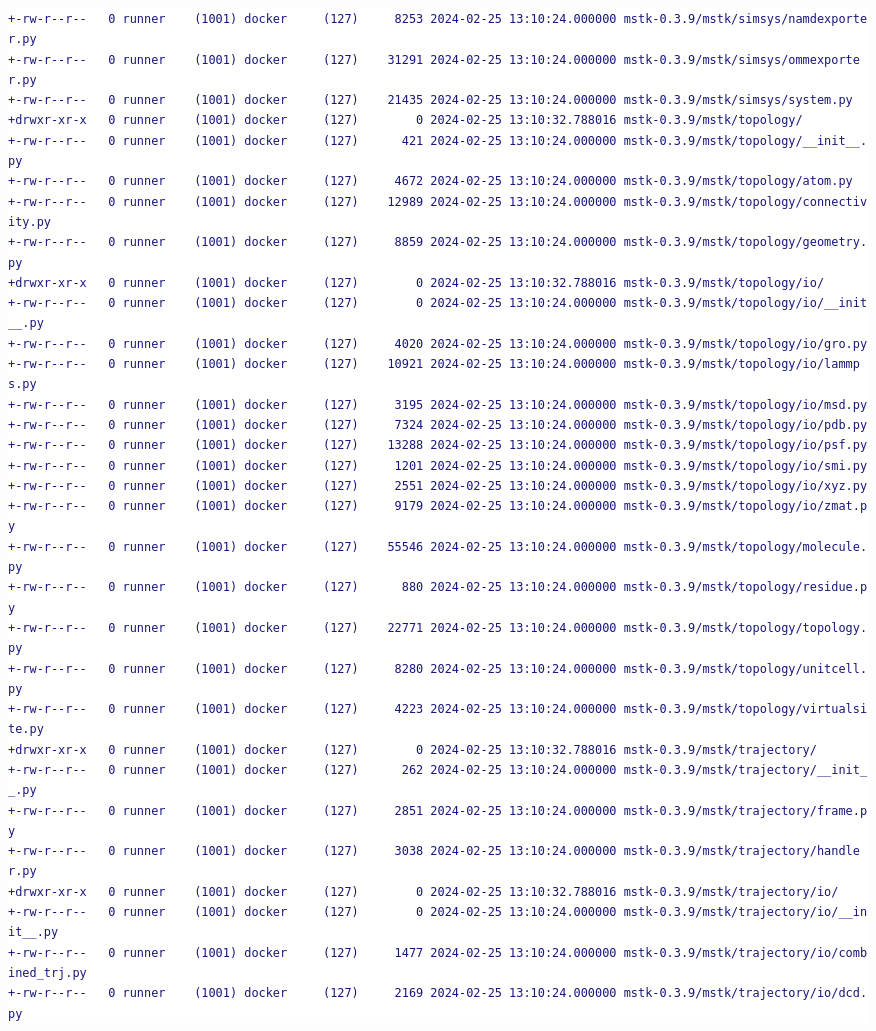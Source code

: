 ```diff
+-rw-r--r--   0 runner    (1001) docker     (127)     8253 2024-02-25 13:10:24.000000 mstk-0.3.9/mstk/simsys/namdexporter.py
+-rw-r--r--   0 runner    (1001) docker     (127)    31291 2024-02-25 13:10:24.000000 mstk-0.3.9/mstk/simsys/ommexporter.py
+-rw-r--r--   0 runner    (1001) docker     (127)    21435 2024-02-25 13:10:24.000000 mstk-0.3.9/mstk/simsys/system.py
+drwxr-xr-x   0 runner    (1001) docker     (127)        0 2024-02-25 13:10:32.788016 mstk-0.3.9/mstk/topology/
+-rw-r--r--   0 runner    (1001) docker     (127)      421 2024-02-25 13:10:24.000000 mstk-0.3.9/mstk/topology/__init__.py
+-rw-r--r--   0 runner    (1001) docker     (127)     4672 2024-02-25 13:10:24.000000 mstk-0.3.9/mstk/topology/atom.py
+-rw-r--r--   0 runner    (1001) docker     (127)    12989 2024-02-25 13:10:24.000000 mstk-0.3.9/mstk/topology/connectivity.py
+-rw-r--r--   0 runner    (1001) docker     (127)     8859 2024-02-25 13:10:24.000000 mstk-0.3.9/mstk/topology/geometry.py
+drwxr-xr-x   0 runner    (1001) docker     (127)        0 2024-02-25 13:10:32.788016 mstk-0.3.9/mstk/topology/io/
+-rw-r--r--   0 runner    (1001) docker     (127)        0 2024-02-25 13:10:24.000000 mstk-0.3.9/mstk/topology/io/__init__.py
+-rw-r--r--   0 runner    (1001) docker     (127)     4020 2024-02-25 13:10:24.000000 mstk-0.3.9/mstk/topology/io/gro.py
+-rw-r--r--   0 runner    (1001) docker     (127)    10921 2024-02-25 13:10:24.000000 mstk-0.3.9/mstk/topology/io/lammps.py
+-rw-r--r--   0 runner    (1001) docker     (127)     3195 2024-02-25 13:10:24.000000 mstk-0.3.9/mstk/topology/io/msd.py
+-rw-r--r--   0 runner    (1001) docker     (127)     7324 2024-02-25 13:10:24.000000 mstk-0.3.9/mstk/topology/io/pdb.py
+-rw-r--r--   0 runner    (1001) docker     (127)    13288 2024-02-25 13:10:24.000000 mstk-0.3.9/mstk/topology/io/psf.py
+-rw-r--r--   0 runner    (1001) docker     (127)     1201 2024-02-25 13:10:24.000000 mstk-0.3.9/mstk/topology/io/smi.py
+-rw-r--r--   0 runner    (1001) docker     (127)     2551 2024-02-25 13:10:24.000000 mstk-0.3.9/mstk/topology/io/xyz.py
+-rw-r--r--   0 runner    (1001) docker     (127)     9179 2024-02-25 13:10:24.000000 mstk-0.3.9/mstk/topology/io/zmat.py
+-rw-r--r--   0 runner    (1001) docker     (127)    55546 2024-02-25 13:10:24.000000 mstk-0.3.9/mstk/topology/molecule.py
+-rw-r--r--   0 runner    (1001) docker     (127)      880 2024-02-25 13:10:24.000000 mstk-0.3.9/mstk/topology/residue.py
+-rw-r--r--   0 runner    (1001) docker     (127)    22771 2024-02-25 13:10:24.000000 mstk-0.3.9/mstk/topology/topology.py
+-rw-r--r--   0 runner    (1001) docker     (127)     8280 2024-02-25 13:10:24.000000 mstk-0.3.9/mstk/topology/unitcell.py
+-rw-r--r--   0 runner    (1001) docker     (127)     4223 2024-02-25 13:10:24.000000 mstk-0.3.9/mstk/topology/virtualsite.py
+drwxr-xr-x   0 runner    (1001) docker     (127)        0 2024-02-25 13:10:32.788016 mstk-0.3.9/mstk/trajectory/
+-rw-r--r--   0 runner    (1001) docker     (127)      262 2024-02-25 13:10:24.000000 mstk-0.3.9/mstk/trajectory/__init__.py
+-rw-r--r--   0 runner    (1001) docker     (127)     2851 2024-02-25 13:10:24.000000 mstk-0.3.9/mstk/trajectory/frame.py
+-rw-r--r--   0 runner    (1001) docker     (127)     3038 2024-02-25 13:10:24.000000 mstk-0.3.9/mstk/trajectory/handler.py
+drwxr-xr-x   0 runner    (1001) docker     (127)        0 2024-02-25 13:10:32.788016 mstk-0.3.9/mstk/trajectory/io/
+-rw-r--r--   0 runner    (1001) docker     (127)        0 2024-02-25 13:10:24.000000 mstk-0.3.9/mstk/trajectory/io/__init__.py
+-rw-r--r--   0 runner    (1001) docker     (127)     1477 2024-02-25 13:10:24.000000 mstk-0.3.9/mstk/trajectory/io/combined_trj.py
+-rw-r--r--   0 runner    (1001) docker     (127)     2169 2024-02-25 13:10:24.000000 mstk-0.3.9/mstk/trajectory/io/dcd.py
```